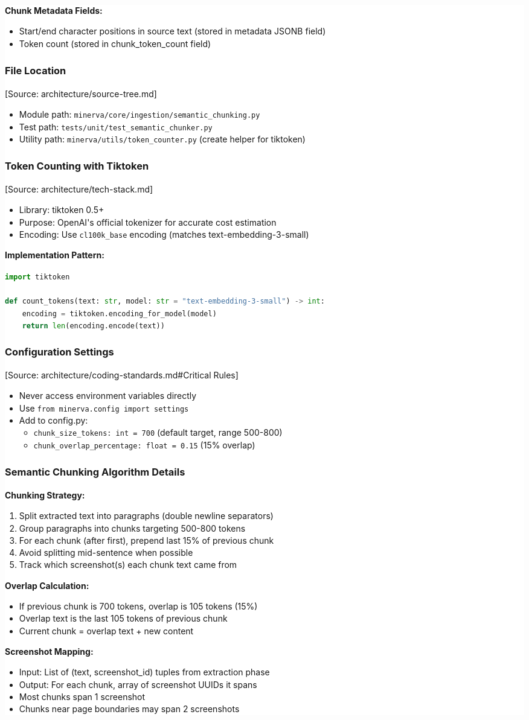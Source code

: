 **Chunk Metadata Fields:**
- Start/end character positions in source text (stored in metadata JSONB field)
- Token count (stored in chunk_token_count field)

### File Location
[Source: architecture/source-tree.md]
- Module path: `minerva/core/ingestion/semantic_chunking.py`
- Test path: `tests/unit/test_semantic_chunker.py`
- Utility path: `minerva/utils/token_counter.py` (create helper for tiktoken)

### Token Counting with Tiktoken
[Source: architecture/tech-stack.md]
- Library: tiktoken 0.5+
- Purpose: OpenAI's official tokenizer for accurate cost estimation
- Encoding: Use `cl100k_base` encoding (matches text-embedding-3-small)

**Implementation Pattern:**
```python
import tiktoken

def count_tokens(text: str, model: str = "text-embedding-3-small") -> int:
    encoding = tiktoken.encoding_for_model(model)
    return len(encoding.encode(text))
```

### Configuration Settings
[Source: architecture/coding-standards.md#Critical Rules]
- Never access environment variables directly
- Use `from minerva.config import settings`
- Add to config.py:
  - `chunk_size_tokens: int = 700` (default target, range 500-800)
  - `chunk_overlap_percentage: float = 0.15` (15% overlap)

### Semantic Chunking Algorithm Details

**Chunking Strategy:**
1. Split extracted text into paragraphs (double newline separators)
2. Group paragraphs into chunks targeting 500-800 tokens
3. For each chunk (after first), prepend last 15% of previous chunk
4. Avoid splitting mid-sentence when possible
5. Track which screenshot(s) each chunk text came from

**Overlap Calculation:**
- If previous chunk is 700 tokens, overlap is 105 tokens (15%)
- Overlap text is the last 105 tokens of previous chunk
- Current chunk = overlap text + new content

**Screenshot Mapping:**
- Input: List of (text, screenshot_id) tuples from extraction phase
- Output: For each chunk, array of screenshot UUIDs it spans
- Most chunks span 1 screenshot
- Chunks near page boundaries may span 2 screenshots
